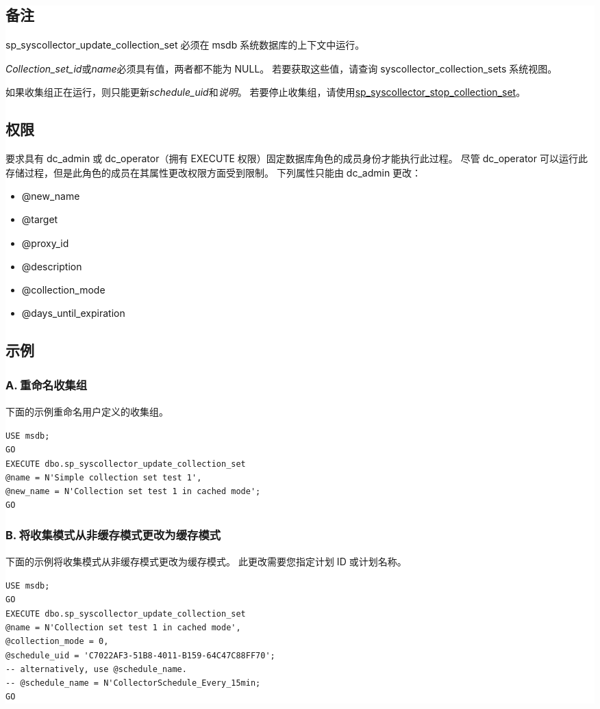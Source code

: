## <a name="remarks"></a>备注  
 sp_syscollector_update_collection_set 必须在 msdb 系统数据库的上下文中运行。  
  
 *Collection_set_id*或*name*必须具有值，两者都不能为 NULL。 若要获取这些值，请查询 syscollector_collection_sets 系统视图。  
  
 如果收集组正在运行，则只能更新*schedule_uid*和*说明*。 若要停止收集组，请使用[sp_syscollector_stop_collection_set](../../relational-databases/system-stored-procedures/sp-syscollector-stop-collection-set-transact-sql.md)。  
  
## <a name="permissions"></a>权限  
 要求具有 dc_admin 或 dc_operator（拥有 EXECUTE 权限）固定数据库角色的成员身份才能执行此过程。 尽管 dc_operator 可以运行此存储过程，但是此角色的成员在其属性更改权限方面受到限制。 下列属性只能由 dc_admin 更改：  
  
-   @new_name  
  
-   @target  
  
-   @proxy_id  
  
-   @description  
  
-   @collection_mode  
  
-   @days_until_expiration  
  
## <a name="examples"></a>示例  
  
### <a name="a-renaming-a-collection-set"></a>A. 重命名收集组  
 下面的示例重命名用户定义的收集组。  
  
```  
USE msdb;  
GO  
EXECUTE dbo.sp_syscollector_update_collection_set  
@name = N'Simple collection set test 1',  
@new_name = N'Collection set test 1 in cached mode';  
GO  
```  
  
### <a name="b-changing-the-collection-mode-from-non-cached-to-cached"></a>B. 将收集模式从非缓存模式更改为缓存模式  
 下面的示例将收集模式从非缓存模式更改为缓存模式。 此更改需要您指定计划 ID 或计划名称。  
  
```  
USE msdb;  
GO  
EXECUTE dbo.sp_syscollector_update_collection_set  
@name = N'Collection set test 1 in cached mode',  
@collection_mode = 0,  
@schedule_uid = 'C7022AF3-51B8-4011-B159-64C47C88FF70';  
-- alternatively, use @schedule_name.  
-- @schedule_name = N'CollectorSchedule_Every_15min;  
GO  
```  
  